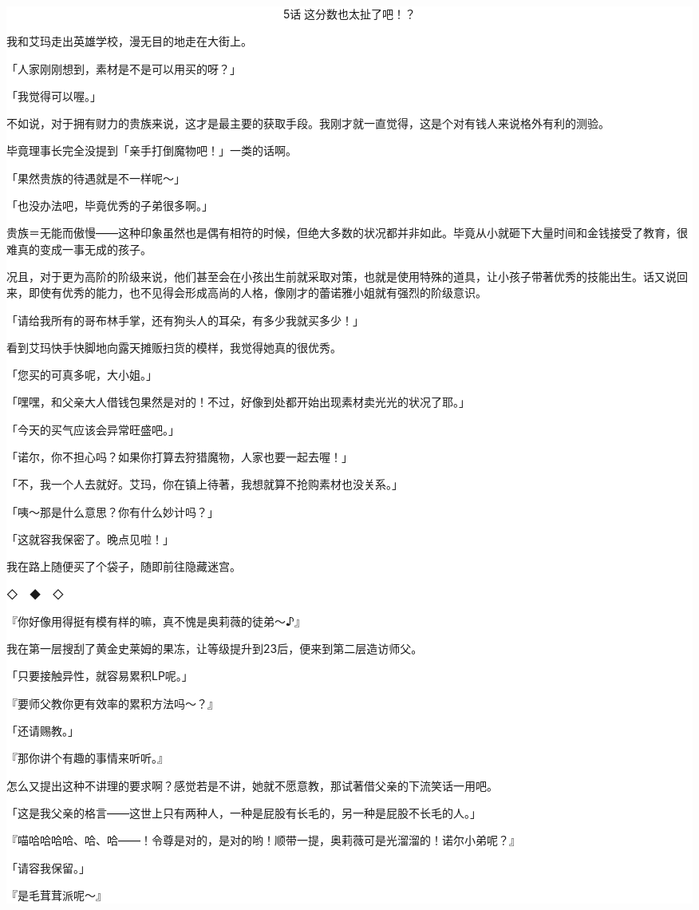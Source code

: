 <p align="center">5话 这分数也太扯了吧！？</p>

我和艾玛走出英雄学校，漫无目的地走在大街上。

「人家刚刚想到，素材是不是可以用买的呀？」

「我觉得可以喔。」

不如说，对于拥有财力的贵族来说，这才是最主要的获取手段。我刚才就一直觉得，这是个对有钱人来说格外有利的测验。

毕竟理事长完全没提到「亲手打倒魔物吧！」一类的话啊。

「果然贵族的待遇就是不一样呢～」

「也没办法吧，毕竟优秀的子弟很多啊。」

贵族＝无能而傲慢——这种印象虽然也是偶有相符的时候，但绝大多数的状况都并非如此。毕竟从小就砸下大量时间和金钱接受了教育，很难真的变成一事无成的孩子。

况且，对于更为高阶的阶级来说，他们甚至会在小孩出生前就采取对策，也就是使用特殊的道具，让小孩子带著优秀的技能出生。话又说回来，即使有优秀的能力，也不见得会形成高尚的人格，像刚才的蕾诺雅小姐就有强烈的阶级意识。

「请给我所有的哥布林手掌，还有狗头人的耳朵，有多少我就买多少！」

看到艾玛快手快脚地向露天摊贩扫货的模样，我觉得她真的很优秀。

「您买的可真多呢，大小姐。」

「嘿嘿，和父亲大人借钱包果然是对的！不过，好像到处都开始出现素材卖光光的状况了耶。」

「今天的买气应该会异常旺盛吧。」

「诺尔，你不担心吗？如果你打算去狩猎魔物，人家也要一起去喔！」

「不，我一个人去就好。艾玛，你在镇上待著，我想就算不抢购素材也没关系。」

「咦～那是什么意思？你有什么妙计吗？」

「这就容我保密了。晚点见啦！」

我在路上随便买了个袋子，随即前往隐藏迷宫。

◇　◆　◇

『你好像用得挺有模有样的嘛，真不愧是奥莉薇的徒弟～♪』

我在第一层搜刮了黄金史莱姆的果冻，让等级提升到23后，便来到第二层造访师父。

「只要接触异性，就容易累积LP呢。」

『要师父教你更有效率的累积方法吗～？』

「还请赐教。」

『那你讲个有趣的事情来听听。』

怎么又提出这种不讲理的要求啊？感觉若是不讲，她就不愿意教，那试著借父亲的下流笑话一用吧。

「这是我父亲的格言——这世上只有两种人，一种是屁股有长毛的，另一种是屁股不长毛的人。」

『喵哈哈哈哈、哈、哈——！令尊是对的，是对的哟！顺带一提，奥莉薇可是光溜溜的！诺尔小弟呢？』

「请容我保留。」

『是毛茸茸派呢～』
